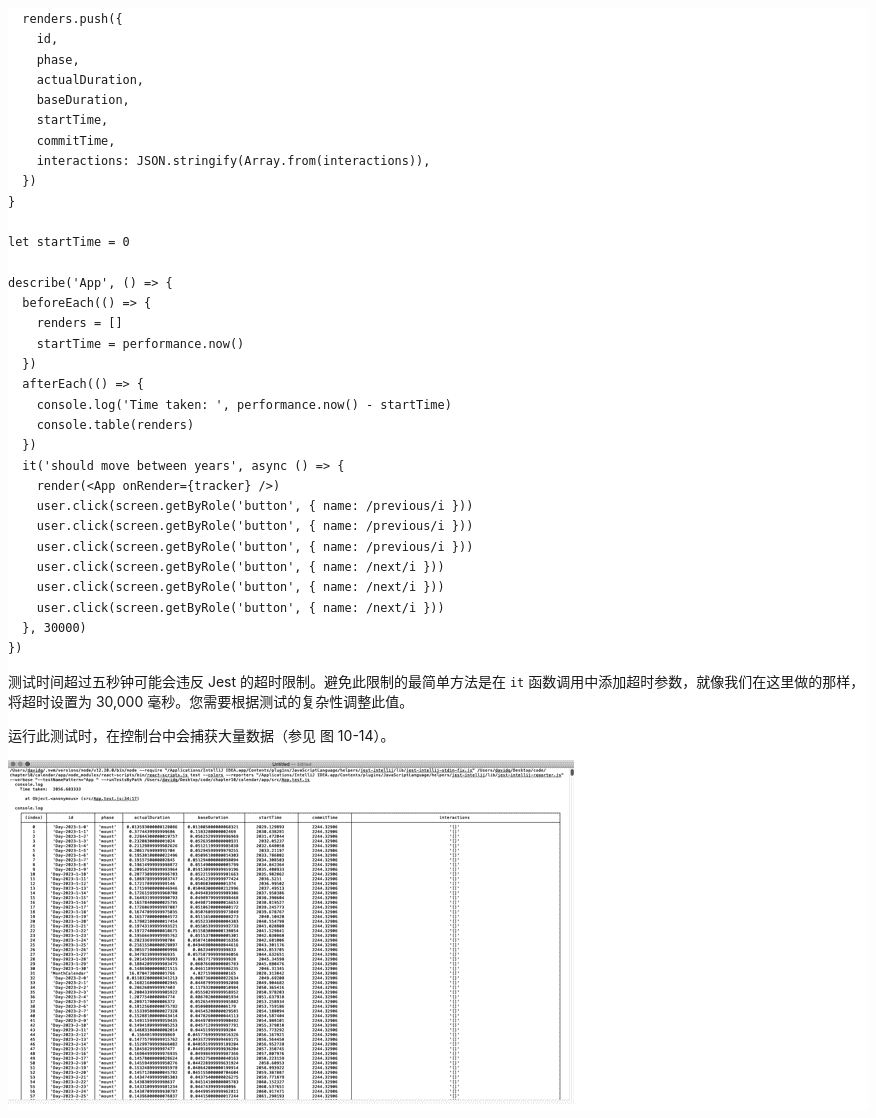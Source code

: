 ```
  renders.push({
    id,
    phase,
    actualDuration,
    baseDuration,
    startTime,
    commitTime,
    interactions: JSON.stringify(Array.from(interactions)),
  })
}

let startTime = 0

describe('App', () => {
  beforeEach(() => {
    renders = []
    startTime = performance.now()
  })
  afterEach(() => {
    console.log('Time taken: ', performance.now() - startTime)
    console.table(renders)
  })
  it('should move between years', async () => {
    render(<App onRender={tracker} />)
    user.click(screen.getByRole('button', { name: /previous/i }))
    user.click(screen.getByRole('button', { name: /previous/i }))
    user.click(screen.getByRole('button', { name: /previous/i }))
    user.click(screen.getByRole('button', { name: /next/i }))
    user.click(screen.getByRole('button', { name: /next/i }))
    user.click(screen.getByRole('button', { name: /next/i }))
  }, 30000)
})
```

测试时间超过五秒钟可能会违反 Jest 的超时限制。避免此限制的最简单方法是在 `it` 函数调用中添加超时参数，就像我们在这里做的那样，将超时设置为 30,000 毫秒。您需要根据测试的复杂性调整此值。

运行此测试时，在控制台中会捕获大量数据（参见 图 10-14）。

![](img/recb_1014.png)
